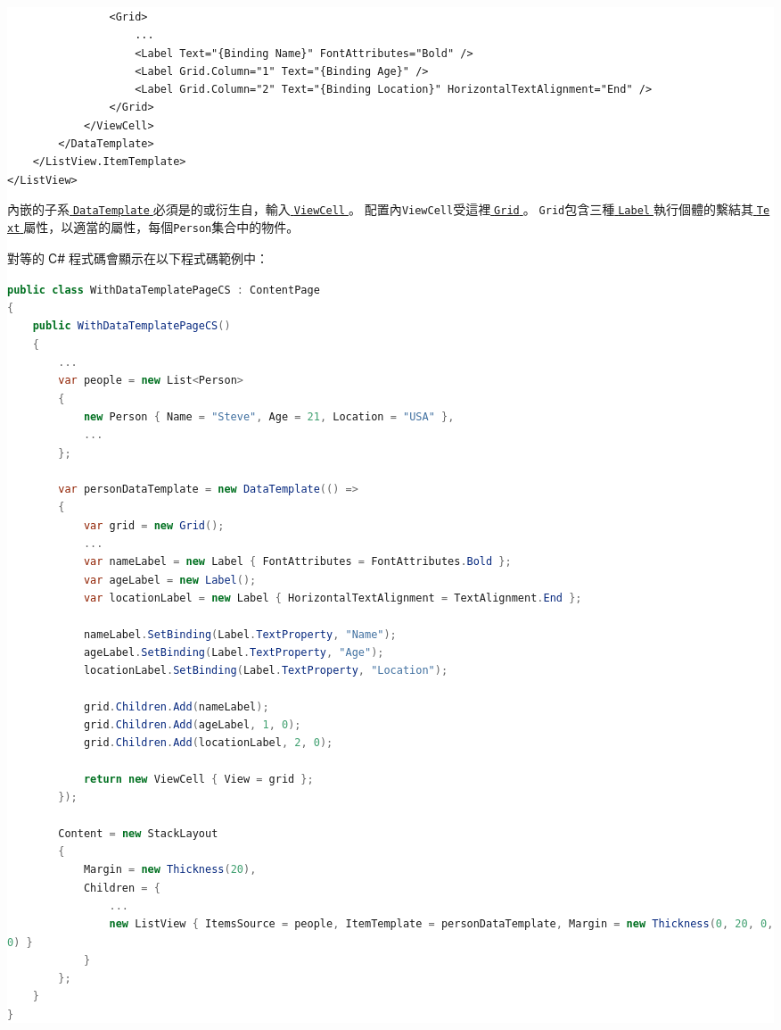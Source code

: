 ```xaml
                <Grid>
                    ...
                    <Label Text="{Binding Name}" FontAttributes="Bold" />
                    <Label Grid.Column="1" Text="{Binding Age}" />
                    <Label Grid.Column="2" Text="{Binding Location}" HorizontalTextAlignment="End" />
                </Grid>
            </ViewCell>
        </DataTemplate>
    </ListView.ItemTemplate>
</ListView>
```

內嵌的子系[ `DataTemplate` ](https://developer.xamarin.com/api/type/Xamarin.Forms.DataTemplate/)必須是的或衍生自，輸入[ `ViewCell` ](https://developer.xamarin.com/api/type/Xamarin.Forms.ViewCell/)。 配置內`ViewCell`受這裡[ `Grid` ](https://developer.xamarin.com/api/type/Xamarin.Forms.Grid/)。 `Grid`包含三種[ `Label` ](https://developer.xamarin.com/api/type/Xamarin.Forms.Label/)執行個體的繫結其[ `Text` ](https://developer.xamarin.com/api/property/Xamarin.Forms.Label.Text/)屬性，以適當的屬性，每個`Person`集合中的物件。

對等的 C# 程式碼會顯示在以下程式碼範例中：

```csharp
public class WithDataTemplatePageCS : ContentPage
{
    public WithDataTemplatePageCS()
    {
        ...
        var people = new List<Person>
        {
            new Person { Name = "Steve", Age = 21, Location = "USA" },
            ...
        };

        var personDataTemplate = new DataTemplate(() =>
        {
            var grid = new Grid();
            ...
            var nameLabel = new Label { FontAttributes = FontAttributes.Bold };
            var ageLabel = new Label();
            var locationLabel = new Label { HorizontalTextAlignment = TextAlignment.End };

            nameLabel.SetBinding(Label.TextProperty, "Name");
            ageLabel.SetBinding(Label.TextProperty, "Age");
            locationLabel.SetBinding(Label.TextProperty, "Location");

            grid.Children.Add(nameLabel);
            grid.Children.Add(ageLabel, 1, 0);
            grid.Children.Add(locationLabel, 2, 0);

            return new ViewCell { View = grid };
        });

        Content = new StackLayout
        {
            Margin = new Thickness(20),
            Children = {
                ...
                new ListView { ItemsSource = people, ItemTemplate = personDataTemplate, Margin = new Thickness(0, 20, 0, 0) }
            }
        };
    }
}
```

